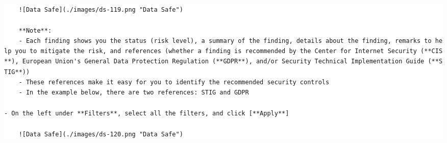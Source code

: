         ![Data Safe](./images/ds-119.png "Data Safe")

        **Note**:
        - Each finding shows you the status (risk level), a summary of the finding, details about the finding, remarks to help you to mitigate the risk, and references (whether a finding is recommended by the Center for Internet Security (**CIS**), European Union's General Data Protection Regulation (**GDPR**), and/or Security Technical Implementation Guide (**STIG**))
        - These references make it easy for you to identify the recommended security controls
        - In the example below, there are two references: STIG and GDPR

    - On the left under **Filters**, select all the filters, and click [**Apply**]

        ![Data Safe](./images/ds-120.png "Data Safe")
